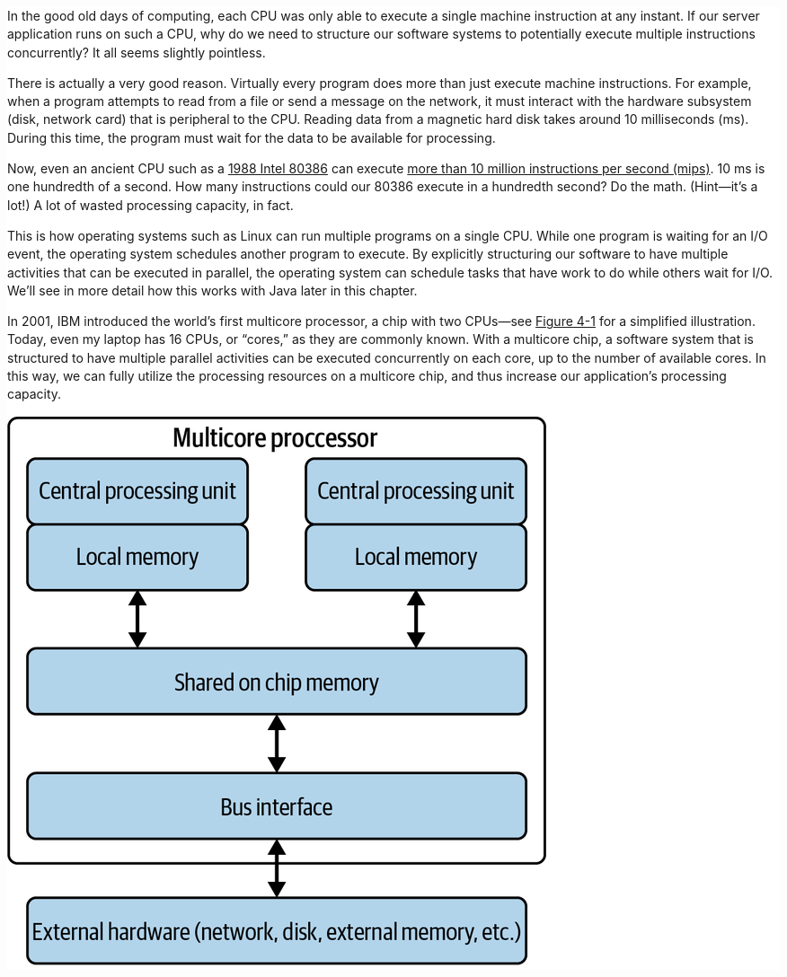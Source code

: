 In the good old days of computing, each CPU was only able to execute a single machine instruction at any instant. If our server application runs on such a CPU, why do we need to structure our software systems to potentially execute multiple instructions concurrently? It all seems slightly pointless.

There is actually a very good reason. Virtually every program does more than just execute machine instructions. For example, when a program attempts to read from a file or send a message on the network, it must interact with the hardware subsystem (disk, network card) that is peripheral to the CPU. Reading data from a magnetic hard disk takes around 10 milliseconds (ms). During this time, the program must wait for the data to be available for processing.

Now, even an ancient CPU such as a [1988 Intel 80386](https://oreil.ly/NK6NC) can execute [more than 10 million instructions per second (mips)](https://oreil.ly/8jWH5). 10 ms is one hundredth of a second. How many instructions could our 80386 execute in a hundredth second? Do the math. (Hint—it’s a lot!) A lot of wasted processing capacity, in fact.

This is how operating systems such as Linux can run multiple programs on a single CPU. While one program is waiting for an I/O event, the operating system schedules another program to execute. By explicitly structuring our software to have multiple activities that can be executed in parallel, the operating system can schedule tasks that have work to do while others wait for I/O. We’ll see in more detail how this works with Java later in this chapter.

In 2001, IBM introduced the world’s first multicore processor, a chip with two CPUs—see [Figure 4-1](#simplified_view_of_a_multicore_processo) for a simplified illustration. Today, even my laptop has 16 CPUs, or “cores,” as they are commonly known. With a multicore chip, a software system that is structured to have multiple parallel activities can be executed concurrently on each core, up to the number of available cores. In this way, we can fully utilize the processing resources on a multicore chip, and thus increase our application’s processing capacity.

![Simplified view of a multicore processor](assets/foss_0401.png)
